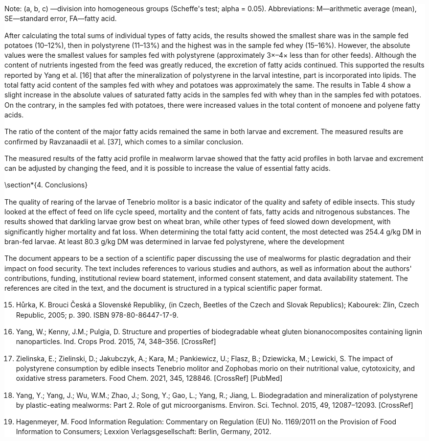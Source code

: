 Note: \(a, b, c\) —division into homogeneous groups (Scheffe's test; alpha = 0.05). Abbreviations: M—arithmetic average (mean), SE—standard error, FA—fatty acid.

After calculating the total sums of individual types of fatty acids, the results showed the smallest share was in the sample fed potatoes (10–12%), then in polystyrene (11–13%) and the highest was in the sample fed whey (15–16%). However, the absolute values were the smallest values for samples fed with polystyrene (approximately 3×–4× less than for other feeds). Although the content of nutrients ingested from the feed was greatly reduced, the excretion of fatty acids continued. This supported the results reported by Yang et al. [16] that after the mineralization of polystyrene in the larval intestine, part is incorporated into lipids. The total fatty acid content of the samples fed with whey and potatoes was approximately the same. The results in Table 4 show a slight increase in the absolute values of saturated fatty acids in the samples fed with whey than in the samples fed with potatoes. On the contrary, in the samples fed with potatoes, there were increased values in the total content of monoene and polyene fatty acids.

The ratio of the content of the major fatty acids remained the same in both larvae and excrement. The measured results are confirmed by Ravzanaadii et al. [37], which comes to a similar conclusion.

The measured results of the fatty acid profile in mealworm larvae showed that the fatty acid profiles in both larvae and excrement can be adjusted by changing the feed, and it is possible to increase the value of essential fatty acids.

\section*{4. Conclusions}

The quality of rearing of the larvae of Tenebrio molitor is a basic indicator of the quality and safety of edible insects. This study looked at the effect of feed on life cycle speed, mortality and the content of fats, fatty acids and nitrogenous substances. The results showed that darkling larvae grow best on wheat bran, while other types of feed slowed down development, with significantly higher mortality and fat loss. When determining the total fatty acid content, the most detected was 254.4 g/kg DM in bran-fed larvae. At least 80.3 g/kg DM was determined in larvae fed polystyrene, where the development

The document appears to be a section of a scientific paper discussing the use of mealworms for plastic degradation and their impact on food security. The text includes references to various studies and authors, as well as information about the authors' contributions, funding, institutional review board statement, informed consent statement, and data availability statement. The references are cited in the text, and the document is structured in a typical scientific paper format.

15. Hůrka, K. Brouci Česká a Slovenské Republiky, (in Czech, Beetles of the Czech and Slovak Republics); Kabourek: Zlin, Czech Republic, 2005; p. 390. ISBN 978-80-86447-17-9.

16. Yang, W.; Kenny, J.M.; Pulgia, D. Structure and properties of biodegradable wheat gluten bionanocomposites containing lignin nanoparticles. Ind. Crops Prod. 2015, 74, 348–356. [CrossRef]

17. Zielinska, E.; Zielinski, D.; Jakubczyk, A.; Kara, M.; Pankiewicz, U.; Flasz, B.; Dziewicka, M.; Lewicki, S. The impact of polystyrene consumption by edible insects Tenebrio molitor and Zophobas morio on their nutritional value, cytotoxicity, and oxidative stress parameters. Food Chem. 2021, 345, 128846. [CrossRef] [PubMed]

18. Yang, Y.; Yang, J.; Wu, W.M.; Zhao, J.; Song, Y.; Gao, L.; Yang, R.; Jiang, L. Biodegradation and mineralization of polystyrene by plastic-eating mealworms: Part 2. Role of gut microorganisms. Environ. Sci. Technol. 2015, 49, 12087–12093. [CrossRef]

19. Hagenmeyer, M. Food Information Regulation: Commentary on Regulation (EU) No. 1169/2011 on the Provision of Food Information to Consumers; Lexxion Verlagsgesellschaft: Berlin, Germany, 2012.
